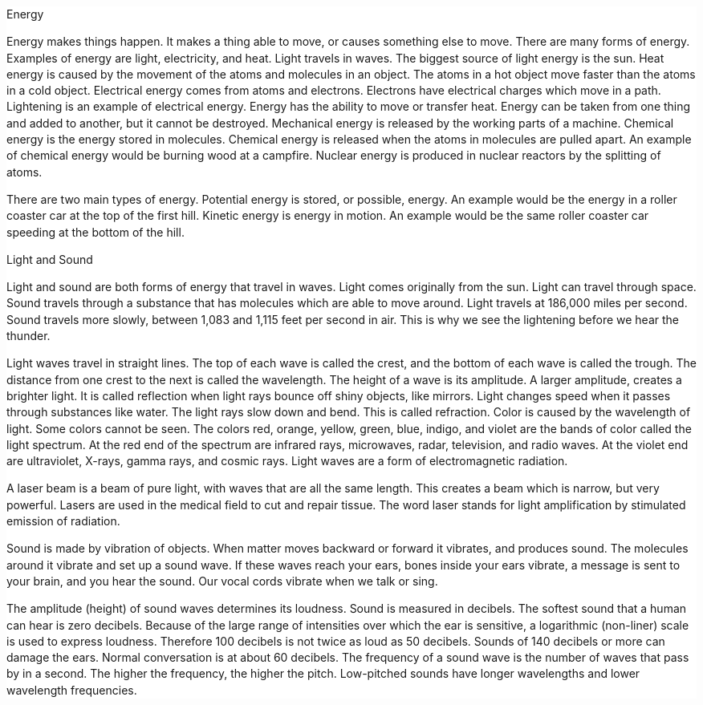  Energy
 <p>
  Energy makes things happen.  It makes a thing able to move, or causes something else to move.  There are many forms of energy.  Examples of energy are light, electricity, and heat.  Light travels in waves.  The biggest source of light energy is the sun.  Heat energy is caused by the movement of the atoms and molecules in an object.  The atoms in a hot object move faster than the atoms in a cold object.  Electrical energy comes from atoms and electrons.  Electrons have electrical charges which move in a path. Lightening is an example of electrical energy.  Energy has the ability to move or transfer heat.  Energy can be taken from one thing and added to another, but it cannot be destroyed.  Mechanical energy is released by the working parts of a machine.  Chemical energy is the energy stored in molecules.  Chemical energy is released when the atoms in molecules are pulled apart.  An example of chemical energy would be burning wood at a campfire.  Nuclear energy is produced in nuclear reactors by the splitting of atoms.
 </p>
 <p>
  There are two main types of energy.  Potential energy is stored, or possible, energy.  An example would be the energy in a roller coaster car at the top of the first hill.  Kinetic energy is energy in motion.  An example would be the same roller coaster car speeding at the bottom of the hill.
 </p>
 <p>
  Light and Sound
 </p>
 <p>
  Light and sound are both forms of energy that travel in waves.  Light comes originally from the sun.  Light can travel through space.  Sound travels through a substance that has molecules which are able to move around.  Light travels at 186,000 miles per second.  Sound travels more slowly, between 1,083 and 1,115 feet per second in air.  This is why we see the lightening before we hear the thunder.
 </p>
 <p>
  Light waves travel in straight lines.  The top of each wave is called the crest, and the bottom of each wave is called the trough.  The distance from one crest to the next is called the wavelength.  The height of a wave is its amplitude.  A larger amplitude, creates a brighter light.  It is called reflection when light rays bounce off shiny objects, like mirrors.  Light changes speed when it passes through substances like water.  The light rays slow down and bend.  This is called refraction.  Color is caused by the wavelength of light.  Some colors cannot be seen.  The colors red, orange, yellow, green, blue, indigo, and violet are the bands of color called the light spectrum.  At the red end of the spectrum are infrared rays, microwaves, radar, television, and radio waves.  At the violet end are ultraviolet, X-rays, gamma rays, and cosmic rays.  Light waves are a form of electromagnetic radiation.
 </p>
 <p>
  A laser beam is a beam of pure light, with waves that are all the same length.  This creates a beam which is narrow, but very powerful.  Lasers are used in the medical field to cut and repair tissue.  The word laser stands for light amplification  by stimulated emission  of radiation.
 </p>
 <p>
  Sound is made by vibration of objects.  When matter moves backward or forward it vibrates, and produces sound.  The molecules around it vibrate and set up a sound wave.  If these waves reach your ears, bones inside your ears vibrate, a message is sent to your brain, and you hear the sound.  Our vocal cords vibrate when we talk or sing.
 </p>
 <p>
  <span class="indent">
  </span>
  The amplitude (height) of sound waves determines its loudness.  Sound is measured in decibels.  The softest sound that a human can hear is zero decibels.  Because of the large range of intensities over which the ear is sensitive, a logarithmic (non-liner) scale is used to express loudness.  Therefore 100 decibels is not twice as loud as 50 decibels.  Sounds of 140 decibels or more can damage the ears.  Normal conversation is at about 60 decibels.  The frequency of a sound wave is the number of waves that pass by in a second.  The higher the frequency, the higher the pitch.  Low-pitched sounds have longer wavelengths and lower wavelength frequencies.
 </p>
 <p>